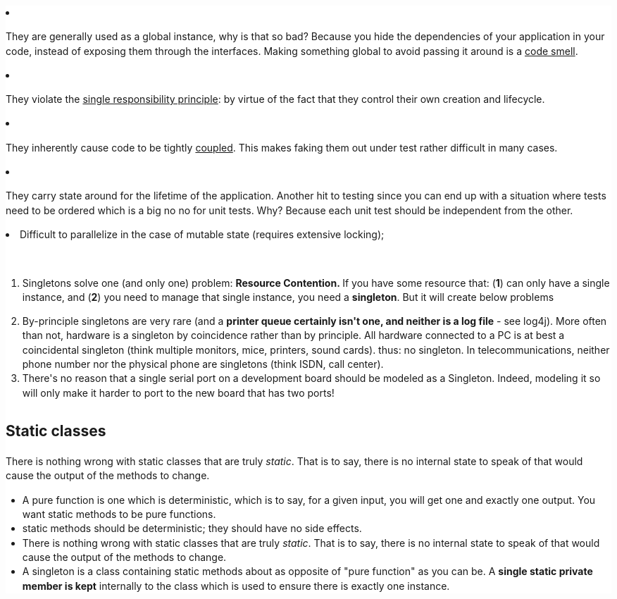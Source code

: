 <li>
<p>They are generally used as a global instance, why is that so bad? Because you hide the dependencies of your application in your code, instead of exposing them through the interfaces. Making something global to avoid passing it around is a <a href="https://en.wikipedia.org/wiki/Code_smell" rel="noreferrer">code smell</a>.</p>
</li>
<li>
<p>They violate the <a href="https://en.wikipedia.org/wiki/Single_responsibility_principle" rel="noreferrer">single responsibility principle</a>: by virtue of the fact that they control their own creation and lifecycle.</p>
</li>
<li>
<p>They inherently cause code to be tightly <a href="https://en.wikipedia.org/wiki/Coupling_%28computer_programming%29" rel="noreferrer">coupled</a>. This makes faking them out under test rather difficult in many cases.</p>
</li>
<li>
<p>They carry state around for the lifetime of the application. Another hit to testing since you can end up with a situation where tests need to be ordered which is a big no no for unit tests. Why? Because each unit test should be independent from the other.</p>
</li>
<li>Difficult to parallelize in the case of mutable state (requires extensive locking);</li>
</ol>
<p>&nbsp;</p>
<ol>
<li>
<p>Singletons solve one (and only one) problem: <strong>Resource Contention. </strong>If you have some resource that: (<strong>1</strong>) can only have a single instance, and (<strong>2</strong>) you need to manage that single instance, you need a <strong>singleton</strong>. But it will create below problems</p>
</li>
<li>By-principle singletons are very rare (and a <strong>printer queue certainly isn't one, and neither is a log file</strong> - see log4j). More often than not, hardware is a singleton by coincidence rather than by principle. All hardware connected to a PC is at best a coincidental singleton (think multiple monitors, mice, printers, sound cards). thus: no singleton. In telecommunications, neither phone number nor the physical phone are singletons (think ISDN, call center).</li>
<li>There's no reason that a single serial port on a development board should be modeled as a Singleton. Indeed, modeling it so will only make it harder to port to the new board that has two ports!</li>
</ol>
<h2>Static classes</h2>
<p>There is nothing wrong with static classes that are truly <em>static</em>. That is to say, there is no internal state to speak of that would cause the output of the methods to change.</p>
<ul>
<li>A pure function is one which is deterministic, which is to say, for a given input, you will get one and exactly one output. You want static methods to be pure functions.</li>
<li>static methods should be deterministic; they should have no side effects.</li>
<li>There is nothing wrong with static classes that are truly <em>static</em>. That is to say, there is no internal state to speak of that would cause the output of the methods to change.</li>
<li>A singleton is a class containing static methods about as opposite of "pure function" as you can be. A <strong>single static private member is kept</strong> internally to the class which is used to ensure there is exactly one instance.</li>
</ul>

